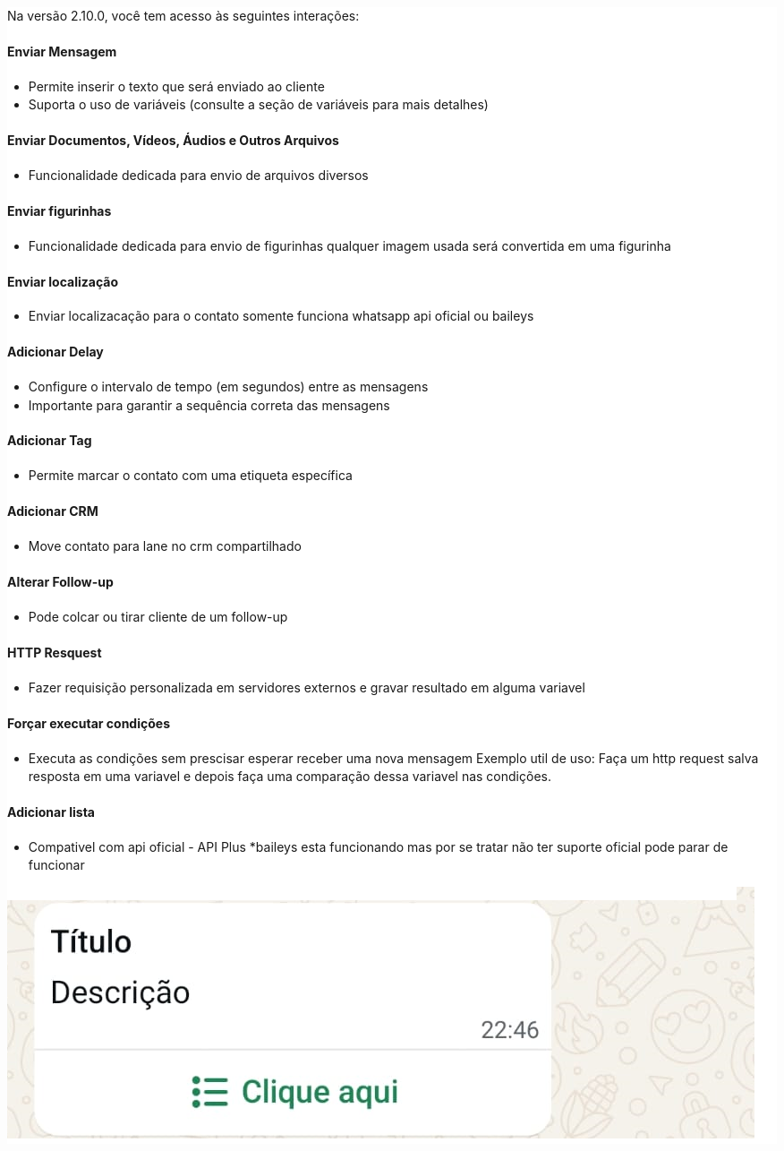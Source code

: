 Na versão 2.10.0, você tem acesso às seguintes interações:

#### Enviar Mensagem
- Permite inserir o texto que será enviado ao cliente
- Suporta o uso de variáveis (consulte a seção de variáveis para mais detalhes)

#### Enviar Documentos, Vídeos, Áudios e Outros Arquivos
- Funcionalidade dedicada para envio de arquivos diversos

#### Enviar figurinhas
- Funcionalidade dedicada para envio de figurinhas qualquer imagem usada será convertida em uma figurinha

#### Enviar localização
- Enviar localizacação para o contato somente funciona whatsapp api oficial ou baileys

#### Adicionar Delay
- Configure o intervalo de tempo (em segundos) entre as mensagens
- Importante para garantir a sequência correta das mensagens

#### Adicionar Tag
- Permite marcar o contato com uma etiqueta específica

#### Adicionar CRM
- Move contato para lane no crm compartilhado

#### Alterar Follow-up
- Pode colcar ou tirar cliente de um follow-up

#### HTTP Resquest
- Fazer requisição personalizada em servidores externos e gravar resultado em alguma variavel

#### Forçar executar condições
- Executa as condições sem prescisar esperar receber uma nova mensagem
Exemplo util de uso: Faça um http request salva resposta em uma variavel e depois faça uma comparação dessa variavel nas condições.

#### Adicionar lista
- Compativel com api oficial - API Plus
*baileys esta funcionando mas por se tratar não ter suporte oficial pode parar de funcionar

![print](lista.png)
